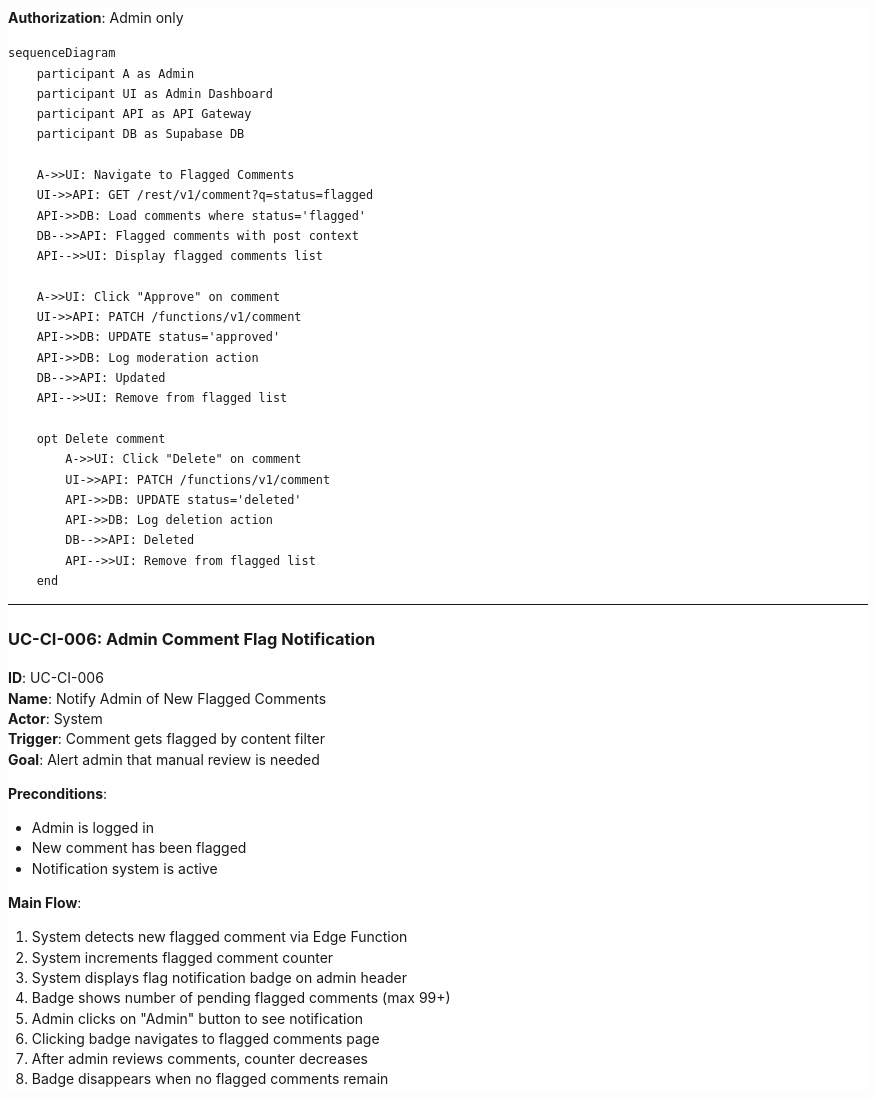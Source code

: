 **Authorization**: Admin only

```mermaid
sequenceDiagram
    participant A as Admin
    participant UI as Admin Dashboard
    participant API as API Gateway
    participant DB as Supabase DB
    
    A->>UI: Navigate to Flagged Comments
    UI->>API: GET /rest/v1/comment?q=status=flagged
    API->>DB: Load comments where status='flagged'
    DB-->>API: Flagged comments with post context
    API-->>UI: Display flagged comments list
    
    A->>UI: Click "Approve" on comment
    UI->>API: PATCH /functions/v1/comment
    API->>DB: UPDATE status='approved'
    API->>DB: Log moderation action
    DB-->>API: Updated
    API-->>UI: Remove from flagged list
    
    opt Delete comment
        A->>UI: Click "Delete" on comment
        UI->>API: PATCH /functions/v1/comment
        API->>DB: UPDATE status='deleted'
        API->>DB: Log deletion action
        DB-->>API: Deleted
        API-->>UI: Remove from flagged list
    end
```

---

### UC-CI-006: Admin Comment Flag Notification
**ID**: UC-CI-006  
**Name**: Notify Admin of New Flagged Comments  
**Actor**: System  
**Trigger**: Comment gets flagged by content filter  
**Goal**: Alert admin that manual review is needed  

**Preconditions**:
- Admin is logged in
- New comment has been flagged
- Notification system is active

**Main Flow**:
1. System detects new flagged comment via Edge Function
2. System increments flagged comment counter
3. System displays flag notification badge on admin header
4. Badge shows number of pending flagged comments (max 99+)
5. Admin clicks on "Admin" button to see notification
6. Clicking badge navigates to flagged comments page
7. After admin reviews comments, counter decreases
8. Badge disappears when no flagged comments remain
